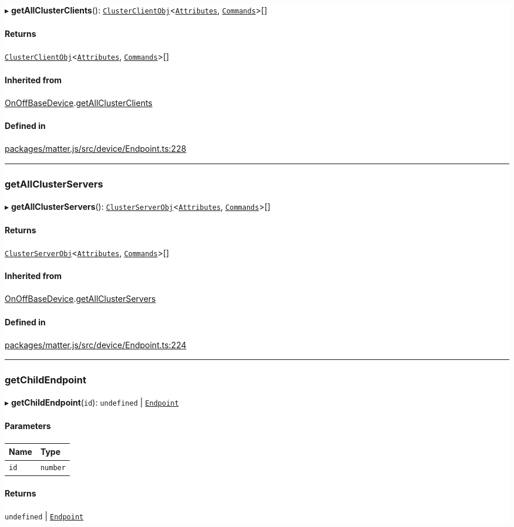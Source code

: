 ▸ **getAllClusterClients**(): [`ClusterClientObj`](../modules/cluster.md#clusterclientobj)<[`Attributes`](../interfaces/cluster.Attributes.md), [`Commands`](../interfaces/cluster.Commands.md)\>[]

#### Returns

[`ClusterClientObj`](../modules/cluster.md#clusterclientobj)<[`Attributes`](../interfaces/cluster.Attributes.md), [`Commands`](../interfaces/cluster.Commands.md)\>[]

#### Inherited from

[OnOffBaseDevice](index._internal_.OnOffBaseDevice.md).[getAllClusterClients](index._internal_.OnOffBaseDevice.md#getallclusterclients)

#### Defined in

[packages/matter.js/src/device/Endpoint.ts:228](https://github.com/project-chip/matter.js/blob/5bdbf8d/packages/matter.js/src/device/Endpoint.ts#L228)

___

### getAllClusterServers

▸ **getAllClusterServers**(): [`ClusterServerObj`](../modules/cluster.md#clusterserverobj)<[`Attributes`](../interfaces/cluster.Attributes.md), [`Commands`](../interfaces/cluster.Commands.md)\>[]

#### Returns

[`ClusterServerObj`](../modules/cluster.md#clusterserverobj)<[`Attributes`](../interfaces/cluster.Attributes.md), [`Commands`](../interfaces/cluster.Commands.md)\>[]

#### Inherited from

[OnOffBaseDevice](index._internal_.OnOffBaseDevice.md).[getAllClusterServers](index._internal_.OnOffBaseDevice.md#getallclusterservers)

#### Defined in

[packages/matter.js/src/device/Endpoint.ts:224](https://github.com/project-chip/matter.js/blob/5bdbf8d/packages/matter.js/src/device/Endpoint.ts#L224)

___

### getChildEndpoint

▸ **getChildEndpoint**(`id`): `undefined` \| [`Endpoint`](device.Endpoint.md)

#### Parameters

| Name | Type |
| :------ | :------ |
| `id` | `number` |

#### Returns

`undefined` \| [`Endpoint`](device.Endpoint.md)
